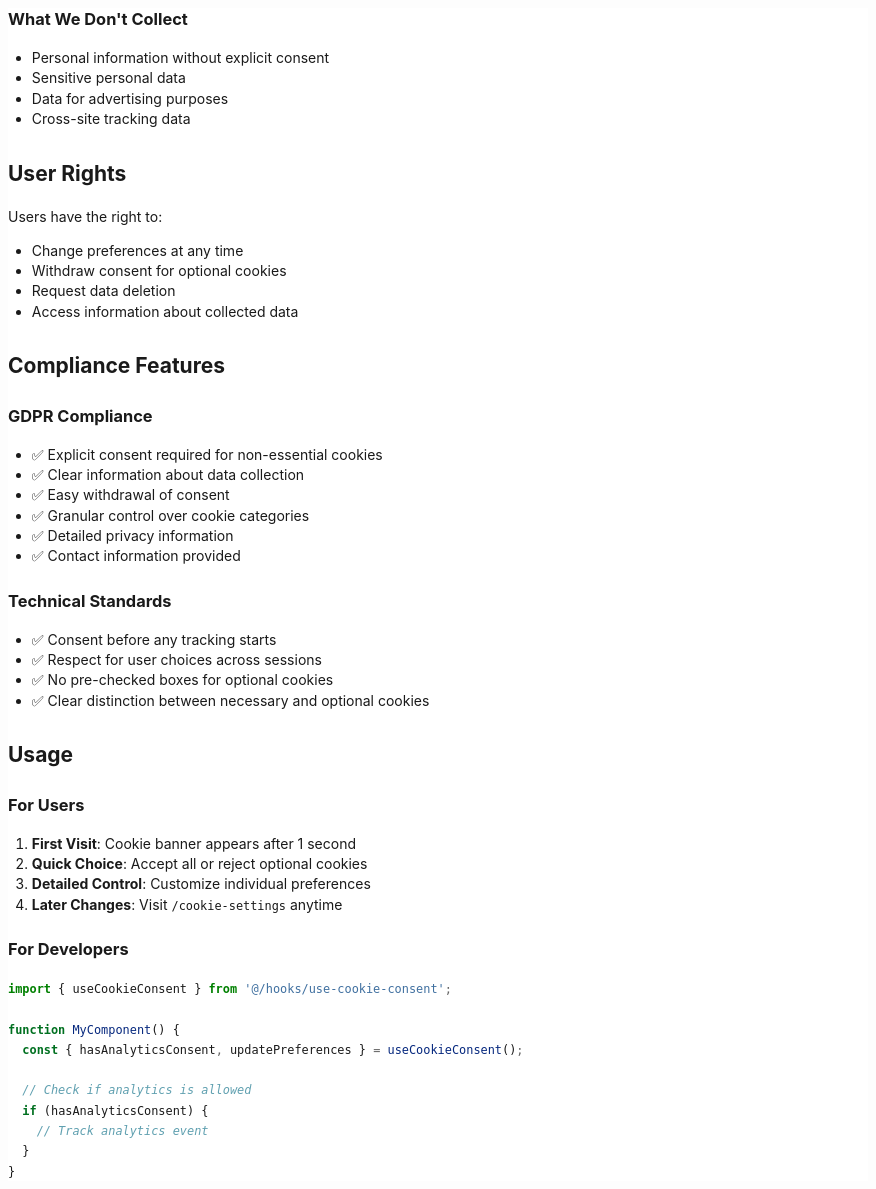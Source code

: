 ### What We Don't Collect
- Personal information without explicit consent
- Sensitive personal data
- Data for advertising purposes
- Cross-site tracking data

## User Rights

Users have the right to:
- Change preferences at any time
- Withdraw consent for optional cookies
- Request data deletion
- Access information about collected data

## Compliance Features

### GDPR Compliance
- ✅ Explicit consent required for non-essential cookies
- ✅ Clear information about data collection
- ✅ Easy withdrawal of consent
- ✅ Granular control over cookie categories
- ✅ Detailed privacy information
- ✅ Contact information provided

### Technical Standards
- ✅ Consent before any tracking starts
- ✅ Respect for user choices across sessions
- ✅ No pre-checked boxes for optional cookies
- ✅ Clear distinction between necessary and optional cookies

## Usage

### For Users
1. **First Visit**: Cookie banner appears after 1 second
2. **Quick Choice**: Accept all or reject optional cookies
3. **Detailed Control**: Customize individual preferences
4. **Later Changes**: Visit `/cookie-settings` anytime

### For Developers
```typescript
import { useCookieConsent } from '@/hooks/use-cookie-consent';

function MyComponent() {
  const { hasAnalyticsConsent, updatePreferences } = useCookieConsent();
  
  // Check if analytics is allowed
  if (hasAnalyticsConsent) {
    // Track analytics event
  }
}
```
